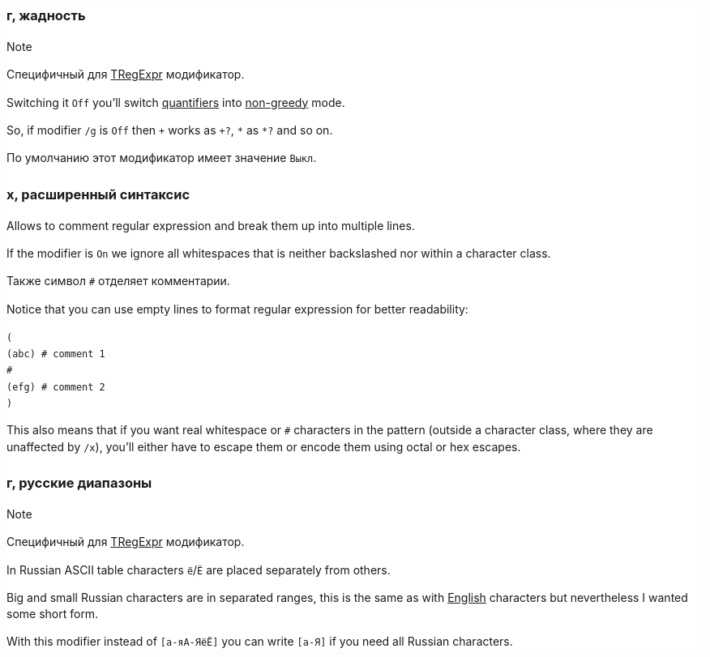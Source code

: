 ### г, жадность

> [!NOTE]
> Специфичный для [TRegExpr](../tregexpr/) модификатор.

Switching it `Off` you’ll switch [quantifiers](#iterator) into
[non-greedy](#greedy) mode.

So, if modifier `/g` is `Off` then `+` works as `+?`, `*` as `*?` and so
on.

По умолчанию этот модификатор имеет значение `Выкл`.

<a name="x"></a>

### x, расширенный синтаксис

Allows to comment regular expression and break them up into multiple
lines.

If the modifier is `On` we ignore all whitespaces that is neither
backslashed nor within a character class.

Также символ `#` отделяет комментарии.

Notice that you can use empty lines to format regular expression for
better readability:

``` text
(
(abc) # comment 1
#
(efg) # comment 2
)
```

This also means that if you want real whitespace or `#` characters in
the pattern (outside a character class, where they are unaffected by
`/x`), you’ll either have to escape them or encode them using octal or
hex escapes.

<a name="r"></a>

### г, русские диапазоны

> [!NOTE]
> Специфичный для [TRegExpr](../tregexpr/) модификатор.

In Russian ASCII table characters `ё`/`Ё` are placed separately from
others.

Big and small Russian characters are in separated ranges, this is the
same as with
[English](https://regex.sorokin.engineer/regular_expressions/)
characters but nevertheless I wanted some short form.

With this modifier instead of `[а-яА-ЯёЁ]` you can write `[а-Я]` if you
need all Russian characters.

